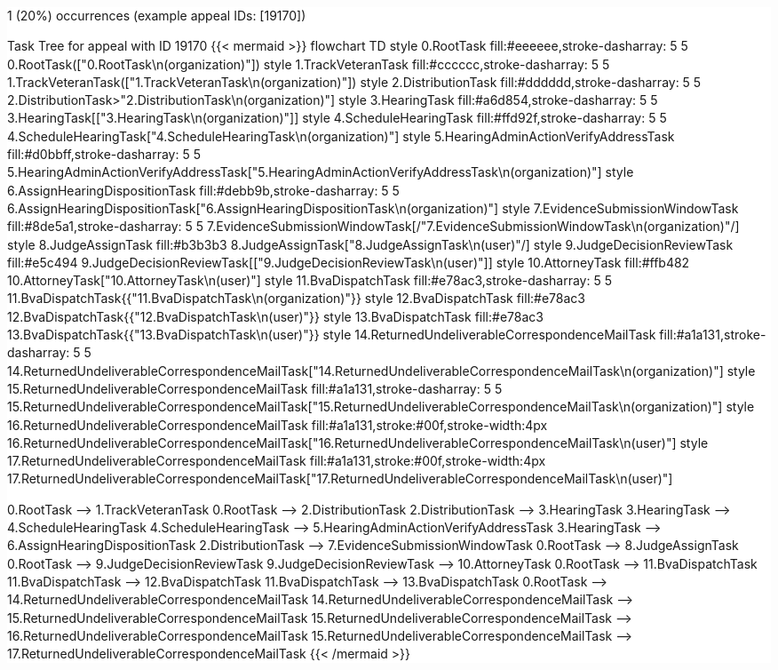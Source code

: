 1 (20%) occurrences (example appeal IDs: [19170])

Task Tree for appeal with ID 19170
{{< mermaid >}}
flowchart TD
style 0.RootTask fill:#eeeeee,stroke-dasharray: 5 5
  0.RootTask(["0.RootTask\n(organization)"])
style 1.TrackVeteranTask fill:#cccccc,stroke-dasharray: 5 5
  1.TrackVeteranTask(["1.TrackVeteranTask\n(organization)"])
style 2.DistributionTask fill:#dddddd,stroke-dasharray: 5 5
  2.DistributionTask>"2.DistributionTask\n(organization)"]
style 3.HearingTask fill:#a6d854,stroke-dasharray: 5 5
  3.HearingTask[["3.HearingTask\n(organization)"]]
style 4.ScheduleHearingTask fill:#ffd92f,stroke-dasharray: 5 5
  4.ScheduleHearingTask["4.ScheduleHearingTask\n(organization)"]
style 5.HearingAdminActionVerifyAddressTask fill:#d0bbff,stroke-dasharray: 5 5
  5.HearingAdminActionVerifyAddressTask["5.HearingAdminActionVerifyAddressTask\n(organization)"]
style 6.AssignHearingDispositionTask fill:#debb9b,stroke-dasharray: 5 5
  6.AssignHearingDispositionTask["6.AssignHearingDispositionTask\n(organization)"]
style 7.EvidenceSubmissionWindowTask fill:#8de5a1,stroke-dasharray: 5 5
  7.EvidenceSubmissionWindowTask[/"7.EvidenceSubmissionWindowTask\n(organization)"/]
style 8.JudgeAssignTask fill:#b3b3b3
  8.JudgeAssignTask[\"8.JudgeAssignTask\n(user)"/]
style 9.JudgeDecisionReviewTask fill:#e5c494
  9.JudgeDecisionReviewTask[["9.JudgeDecisionReviewTask\n(user)"]]
style 10.AttorneyTask fill:#ffb482
  10.AttorneyTask["10.AttorneyTask\n(user)"]
style 11.BvaDispatchTask fill:#e78ac3,stroke-dasharray: 5 5
  11.BvaDispatchTask{{"11.BvaDispatchTask\n(organization)"}}
style 12.BvaDispatchTask fill:#e78ac3
  12.BvaDispatchTask{{"12.BvaDispatchTask\n(user)"}}
style 13.BvaDispatchTask fill:#e78ac3
  13.BvaDispatchTask{{"13.BvaDispatchTask\n(user)"}}
style 14.ReturnedUndeliverableCorrespondenceMailTask fill:#a1a131,stroke-dasharray: 5 5
  14.ReturnedUndeliverableCorrespondenceMailTask["14.ReturnedUndeliverableCorrespondenceMailTask\n(organization)"]
style 15.ReturnedUndeliverableCorrespondenceMailTask fill:#a1a131,stroke-dasharray: 5 5
  15.ReturnedUndeliverableCorrespondenceMailTask["15.ReturnedUndeliverableCorrespondenceMailTask\n(organization)"]
style 16.ReturnedUndeliverableCorrespondenceMailTask fill:#a1a131,stroke:#00f,stroke-width:4px
  16.ReturnedUndeliverableCorrespondenceMailTask["16.ReturnedUndeliverableCorrespondenceMailTask\n(user)"]
style 17.ReturnedUndeliverableCorrespondenceMailTask fill:#a1a131,stroke:#00f,stroke-width:4px
  17.ReturnedUndeliverableCorrespondenceMailTask["17.ReturnedUndeliverableCorrespondenceMailTask\n(user)"]

0.RootTask --> 1.TrackVeteranTask
0.RootTask --> 2.DistributionTask
2.DistributionTask --> 3.HearingTask
3.HearingTask --> 4.ScheduleHearingTask
4.ScheduleHearingTask --> 5.HearingAdminActionVerifyAddressTask
3.HearingTask --> 6.AssignHearingDispositionTask
2.DistributionTask --> 7.EvidenceSubmissionWindowTask
0.RootTask --> 8.JudgeAssignTask
0.RootTask --> 9.JudgeDecisionReviewTask
9.JudgeDecisionReviewTask --> 10.AttorneyTask
0.RootTask --> 11.BvaDispatchTask
11.BvaDispatchTask --> 12.BvaDispatchTask
11.BvaDispatchTask --> 13.BvaDispatchTask
0.RootTask --> 14.ReturnedUndeliverableCorrespondenceMailTask
14.ReturnedUndeliverableCorrespondenceMailTask --> 15.ReturnedUndeliverableCorrespondenceMailTask
15.ReturnedUndeliverableCorrespondenceMailTask --> 16.ReturnedUndeliverableCorrespondenceMailTask
15.ReturnedUndeliverableCorrespondenceMailTask --> 17.ReturnedUndeliverableCorrespondenceMailTask
{{< /mermaid >}}
